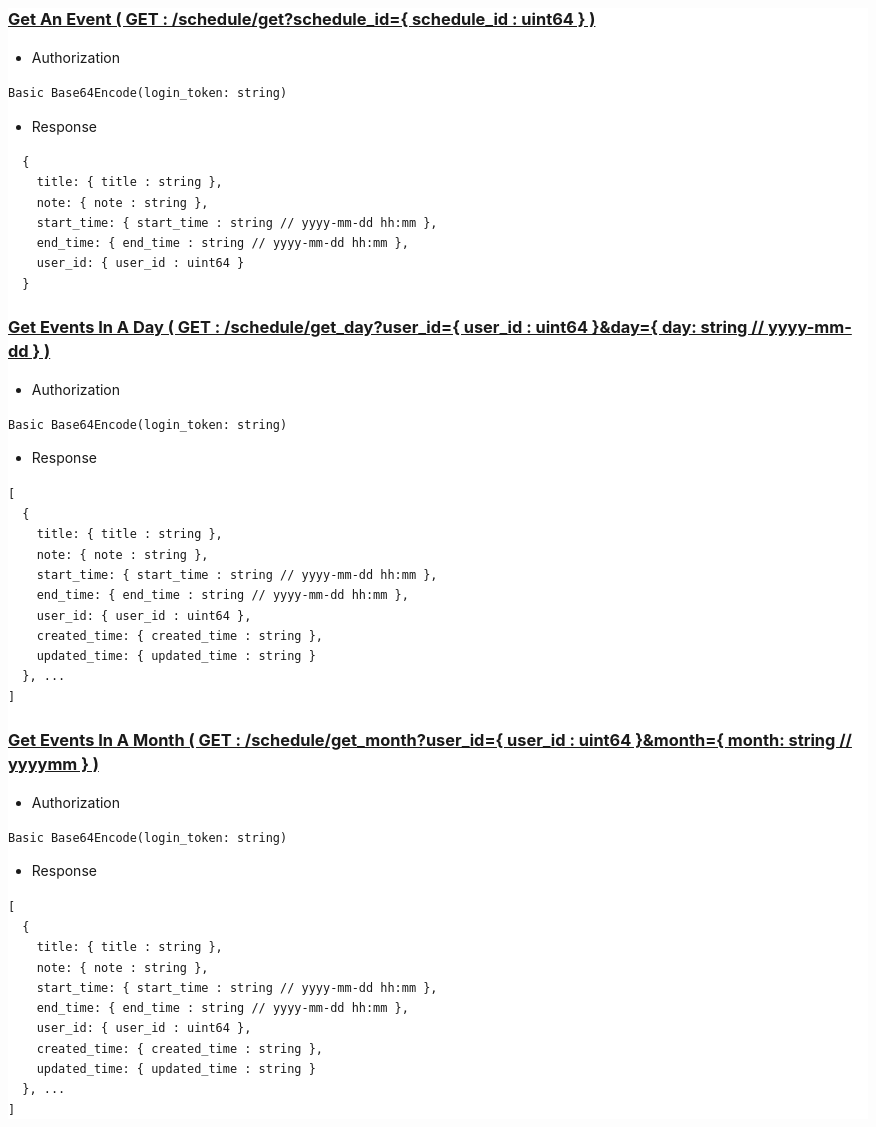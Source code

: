 ### <u>Get An Event ( GET : /schedule/get?schedule_id={ schedule_id : uint64 } )</u>
- Authorization
```
Basic Base64Encode(login_token: string)
```

- Response
```
  {
    title: { title : string },
    note: { note : string },
    start_time: { start_time : string // yyyy-mm-dd hh:mm },
    end_time: { end_time : string // yyyy-mm-dd hh:mm },
    user_id: { user_id : uint64 }
  }
```

### <u>Get Events In A Day ( GET : /schedule/get_day?user_id={ user_id : uint64 }&day={ day: string // yyyy-mm-dd } )</u>
- Authorization
```
Basic Base64Encode(login_token: string)
```

- Response
```
[
  {
    title: { title : string },
    note: { note : string },
    start_time: { start_time : string // yyyy-mm-dd hh:mm },
    end_time: { end_time : string // yyyy-mm-dd hh:mm },
    user_id: { user_id : uint64 },
    created_time: { created_time : string },
    updated_time: { updated_time : string }
  }, ...
]
```

### <u>Get Events In A Month ( GET : /schedule/get_month?user_id={ user_id : uint64 }&month={ month: string // yyyymm } )</u>
- Authorization
```
Basic Base64Encode(login_token: string)
```

- Response
```
[
  {
    title: { title : string },
    note: { note : string },
    start_time: { start_time : string // yyyy-mm-dd hh:mm },
    end_time: { end_time : string // yyyy-mm-dd hh:mm },
    user_id: { user_id : uint64 },
    created_time: { created_time : string },
    updated_time: { updated_time : string }
  }, ...
]
```
